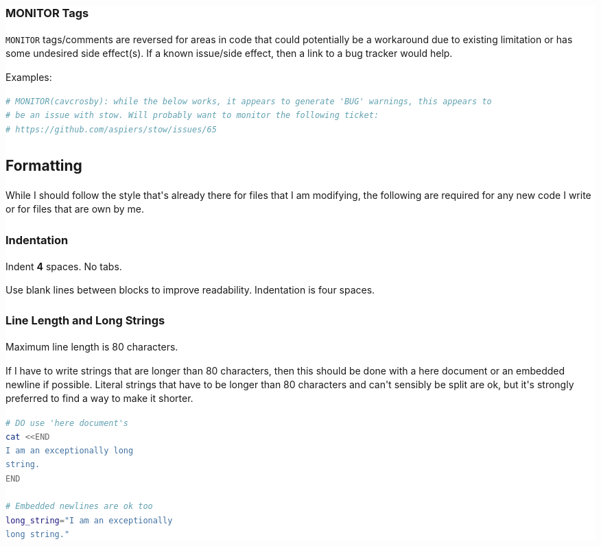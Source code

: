 ### MONITOR Tags

`MONITOR` tags/comments are reversed for areas in code that could potentially
be a workaround due to existing limitation or has some undesired side effect(s).
If a known issue/side effect, then a link to a bug tracker would help.

Examples:

```bash
# MONITOR(cavcrosby): while the below works, it appears to generate 'BUG' warnings, this appears to
# be an issue with stow. Will probably want to monitor the following ticket: 
# https://github.com/aspiers/stow/issues/65
```

<a id="s6-formatting"></a>

## Formatting

While I should follow the style that's already there for files that
I am modifying, the following are required for any new code I write or
for files that are own by me.

<a id="s6.1-indentation"></a>

### Indentation

Indent **4** spaces. No tabs.

Use blank lines between blocks to improve readability. Indentation is
four spaces.

<a id="s6.2-line-length-and-long-strings"></a>

### Line Length and Long Strings

Maximum line length is 80 characters.

If I have to write strings that are longer than 80 characters, then this should
be done with a here document or an embedded newline if possible. Literal strings
that have to be longer than 80 characters and can't sensibly be split are ok,
but it's strongly preferred to find a way to make it shorter.

```bash
# DO use 'here document's
cat <<END
I am an exceptionally long
string.
END

# Embedded newlines are ok too
long_string="I am an exceptionally
long string."
```

<a id="s6.3-pipelines"></a>
